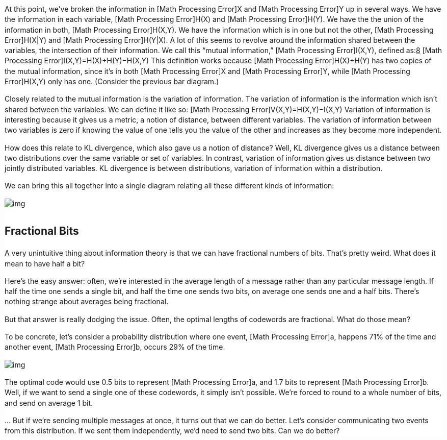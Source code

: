 At this point, we’ve broken the information in [Math Processing Error]X and [Math Processing Error]Y up in several ways. We have the information in each variable, [Math Processing Error]H(X) and [Math Processing Error]H(Y). We have the the union of the information in both, [Math Processing Error]H(X,Y). We have the information which is in one but not the other, [Math Processing Error]H(X|Y) and [Math Processing Error]H(Y|X). A lot of this seems to revolve around the information shared between the variables, the intersection of their information. We call this “mutual information,” [Math Processing Error]I(X,Y), defined as:[8](http://colah.github.io/posts/2015-09-Visual-Information/?from=hackcv&hmsr=hackcv.com&utm_medium=hackcv.com&utm_source=hackcv.com#fn8) [Math Processing Error]I(X,Y)=H(X)+H(Y)−H(X,Y) This definition works because [Math Processing Error]H(X)+H(Y) has two copies of the mutual information, since it’s in both [Math Processing Error]X and [Math Processing Error]Y, while [Math Processing Error]H(X,Y) only has one. (Consider the previous bar diagram.)

Closely related to the mutual information is the variation of information. The variation of information is the information which isn’t shared between the variables. We can define it like so: [Math Processing Error]V(X,Y)=H(X,Y)−I(X,Y) Variation of information is interesting because it gives us a metric, a notion of distance, between different variables. The variation of information between two variables is zero if knowing the value of one tells you the value of the other and increases as they become more independent.

How does this relate to KL divergence, which also gave us a notion of distance? Well, KL divergence gives us a distance between two distributions over the same variable or set of variables. In contrast, variation of information gives us distance between two jointly distributed variables. KL divergence is between distributions, variation of information within a distribution.

We can bring this all together into a single diagram relating all these different kinds of information:

![img](http://colah.github.io/posts/2015-09-Visual-Information/img/Hxy-info.png)

## Fractional Bits

A very unintuitive thing about information theory is that we can have fractional numbers of bits. That’s pretty weird. What does it mean to have half a bit?

Here’s the easy answer: often, we’re interested in the average length of a message rather than any particular message length. If half the time one sends a single bit, and half the time one sends two bits, on average one sends one and a half bits. There’s nothing strange about averages being fractional.

But that answer is really dodging the issue. Often, the optimal lengths of codewords are fractional. What do those mean?

To be concrete, let’s consider a probability distribution where one event, [Math Processing Error]a, happens 71% of the time and another event, [Math Processing Error]b, occurs 29% of the time.

![img](http://colah.github.io/posts/2015-09-Visual-Information/img/halfbit-ab.png)

The optimal code would use 0.5 bits to represent [Math Processing Error]a, and 1.7 bits to represent [Math Processing Error]b. Well, if we want to send a single one of these codewords, it simply isn’t possible. We’re forced to round to a whole number of bits, and send on average 1 bit.

… But if we’re sending multiple messages at once, it turns out that we can do better. Let’s consider communicating two events from this distribution. If we sent them independently, we’d need to send two bits. Can we do better?
